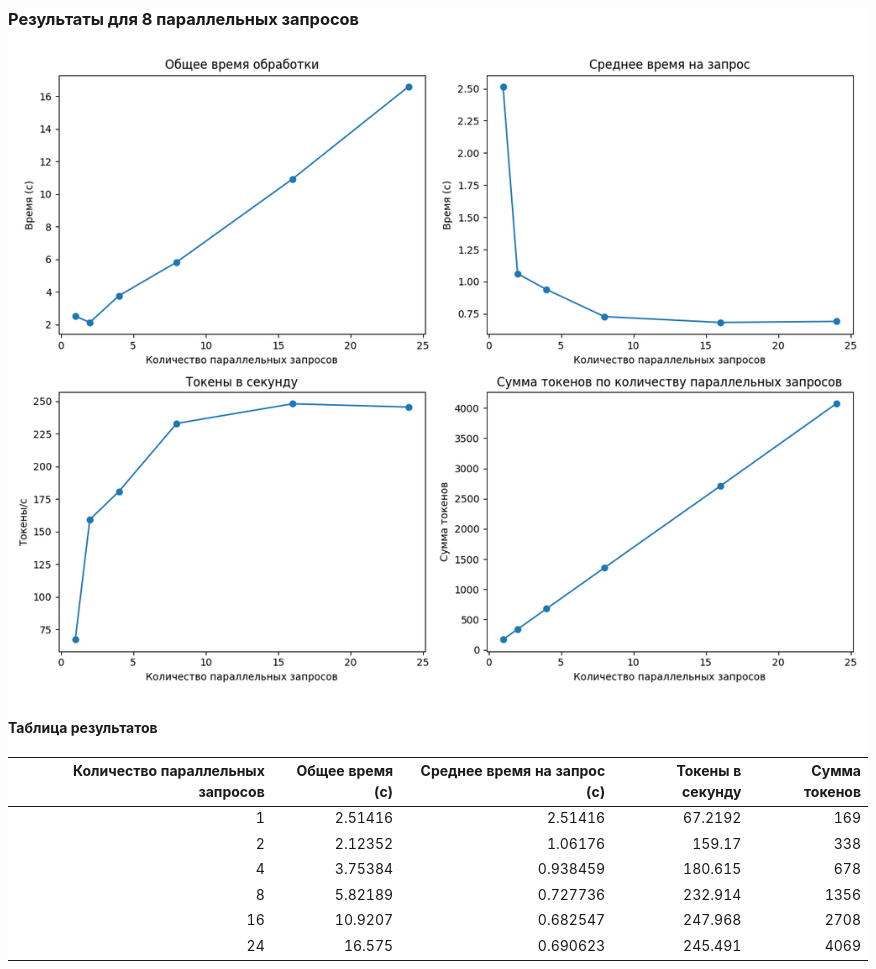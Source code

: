 ### Результаты для 8 параллельных запросов

![График производительности для 8 параллельных запросов](results/performance_metrics_8.png)

#### Таблица результатов

|   Количество параллельных запросов |   Общее время (с) |   Среднее время на запрос (с) |   Токены в секунду |   Сумма токенов |
|-----------------------------------:|------------------:|------------------------------:|-------------------:|----------------:|
|                                  1 |           2.51416 |                      2.51416  |            67.2192 |             169 |
|                                  2 |           2.12352 |                      1.06176  |           159.17   |             338 |
|                                  4 |           3.75384 |                      0.938459 |           180.615  |             678 |
|                                  8 |           5.82189 |                      0.727736 |           232.914  |            1356 |
|                                 16 |          10.9207  |                      0.682547 |           247.968  |            2708 |
|                                 24 |          16.575   |                      0.690623 |           245.491  |            4069 |
